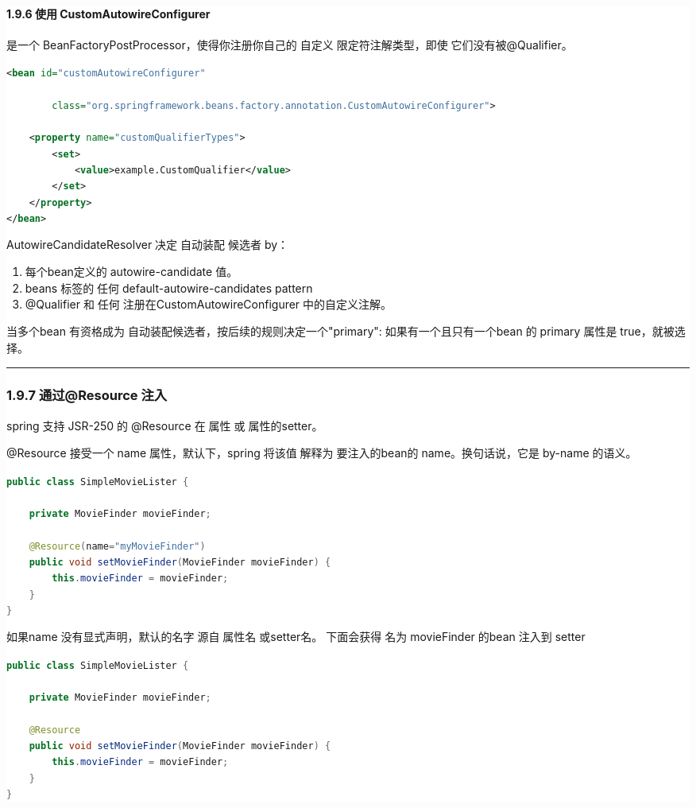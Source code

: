 #### 1.9.6 使用 CustomAutowireConfigurer

是一个 BeanFactoryPostProcessor，使得你注册你自己的 自定义 限定符注解类型，即使 它们没有被@Qualifier。

```xml
<bean id="customAutowireConfigurer"

        class="org.springframework.beans.factory.annotation.CustomAutowireConfigurer">

    <property name="customQualifierTypes">
        <set>
            <value>example.CustomQualifier</value>
        </set>
    </property>
</bean>
```

AutowireCandidateResolver 决定 自动装配 候选者 by：
1. 每个bean定义的 autowire-candidate 值。
2. beans 标签的 任何 default-autowire-candidates pattern
3. @Qualifier 和 任何 注册在CustomAutowireConfigurer 中的自定义注解。

当多个bean 有资格成为 自动装配候选者，按后续的规则决定一个"primary": 如果有一个且只有一个bean 的 primary 属性是 true，就被选择。

---

### 1.9.7 通过@Resource 注入

spring 支持 JSR-250 的 @Resource 在 属性 或 属性的setter。

@Resource 接受一个 name 属性，默认下，spring 将该值 解释为 要注入的bean的 name。换句话说，它是 by-name 的语义。

```java
public class SimpleMovieLister {

    private MovieFinder movieFinder;

    @Resource(name="myMovieFinder")
    public void setMovieFinder(MovieFinder movieFinder) {
        this.movieFinder = movieFinder;
    }
}
```

如果name 没有显式声明，默认的名字 源自 属性名 或setter名。
下面会获得 名为 movieFinder 的bean 注入到 setter
```java
public class SimpleMovieLister {

    private MovieFinder movieFinder;

    @Resource
    public void setMovieFinder(MovieFinder movieFinder) {
        this.movieFinder = movieFinder;
    }
}
```
